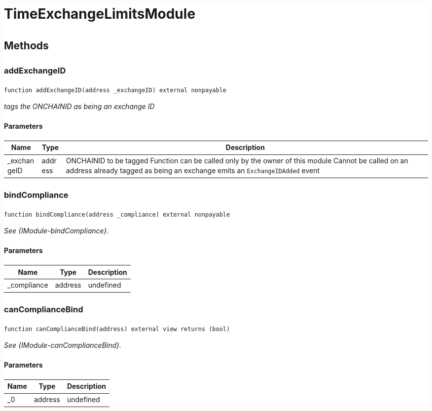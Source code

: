 # TimeExchangeLimitsModule









## Methods

### addExchangeID

```solidity
function addExchangeID(address _exchangeID) external nonpayable
```



*tags the ONCHAINID as being an exchange ID*

#### Parameters

| Name | Type | Description |
|---|---|---|
| _exchangeID | address | ONCHAINID to be tagged  Function can be called only by the owner of this module  Cannot be called on an address already tagged as being an exchange  emits an `ExchangeIDAdded` event |

### bindCompliance

```solidity
function bindCompliance(address _compliance) external nonpayable
```



*See {IModule-bindCompliance}.*

#### Parameters

| Name | Type | Description |
|---|---|---|
| _compliance | address | undefined |

### canComplianceBind

```solidity
function canComplianceBind(address) external view returns (bool)
```



*See {IModule-canComplianceBind}.*

#### Parameters

| Name | Type | Description |
|---|---|---|
| _0 | address | undefined |
